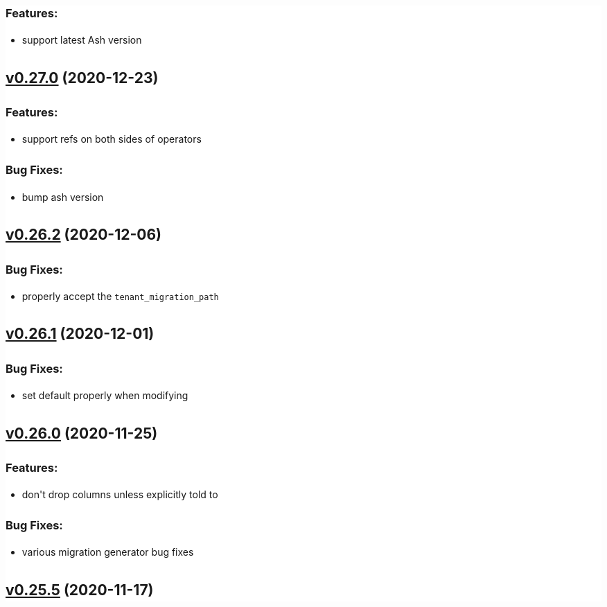 ### Features:

* support latest Ash version

## [v0.27.0](https://github.com/ash-project/ash_postgres/compare/v0.26.2...v0.27.0) (2020-12-23)




### Features:

* support refs on both sides of operators

### Bug Fixes:

* bump ash version

## [v0.26.2](https://github.com/ash-project/ash_postgres/compare/v0.26.1...v0.26.2) (2020-12-06)




### Bug Fixes:

* properly accept the `tenant_migration_path`

## [v0.26.1](https://github.com/ash-project/ash_postgres/compare/v0.26.0...v0.26.1) (2020-12-01)




### Bug Fixes:

* set default properly when modifying

## [v0.26.0](https://github.com/ash-project/ash_postgres/compare/v0.25.5...v0.26.0) (2020-11-25)




### Features:

* don't drop columns unless explicitly told to

### Bug Fixes:

* various migration generator bug fixes

## [v0.25.5](https://github.com/ash-project/ash_postgres/compare/v0.25.4...v0.25.5) (2020-11-17)
